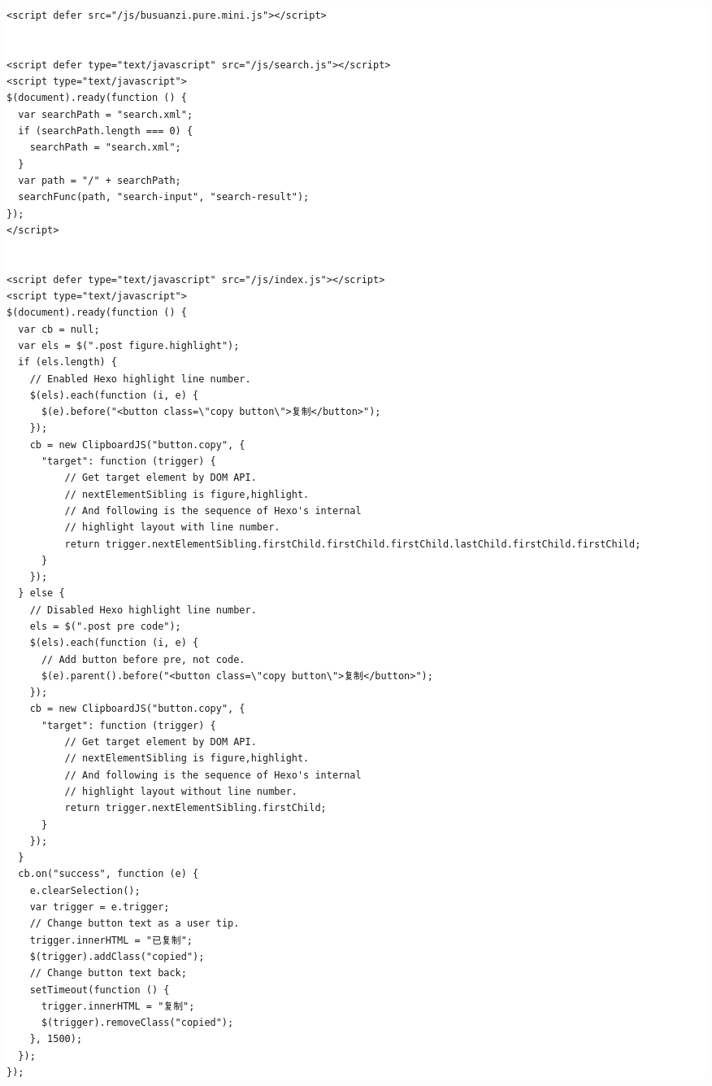     <script defer src="/js/busuanzi.pure.mini.js"></script>
    
    
    <script defer type="text/javascript" src="/js/search.js"></script>
    <script type="text/javascript">
    $(document).ready(function () {
      var searchPath = "search.xml";
      if (searchPath.length === 0) {
        searchPath = "search.xml";
      }
      var path = "/" + searchPath;
      searchFunc(path, "search-input", "search-result");
    });
    </script>
    
    
    <script defer type="text/javascript" src="/js/index.js"></script>
    <script type="text/javascript">
    $(document).ready(function () {
      var cb = null;
      var els = $(".post figure.highlight");
      if (els.length) {
        // Enabled Hexo highlight line number.
        $(els).each(function (i, e) {
          $(e).before("<button class=\"copy button\">复制</button>");
        });
        cb = new ClipboardJS("button.copy", {
          "target": function (trigger) {
              // Get target element by DOM API.
              // nextElementSibling is figure,highlight.
              // And following is the sequence of Hexo's internal
              // highlight layout with line number.
              return trigger.nextElementSibling.firstChild.firstChild.firstChild.lastChild.firstChild.firstChild;
          }
        });
      } else {
        // Disabled Hexo highlight line number.
        els = $(".post pre code");
        $(els).each(function (i, e) {
          // Add button before pre, not code.
          $(e).parent().before("<button class=\"copy button\">复制</button>");
        });
        cb = new ClipboardJS("button.copy", {
          "target": function (trigger) {
              // Get target element by DOM API.
              // nextElementSibling is figure,highlight.
              // And following is the sequence of Hexo's internal
              // highlight layout without line number.
              return trigger.nextElementSibling.firstChild;
          }
        });
      }
      cb.on("success", function (e) {
        e.clearSelection();
        var trigger = e.trigger;
        // Change button text as a user tip.
        trigger.innerHTML = "已复制";
        $(trigger).addClass("copied");
        // Change button text back;
        setTimeout(function () {
          trigger.innerHTML = "复制";
          $(trigger).removeClass("copied");
        }, 1500);
      });
    });
